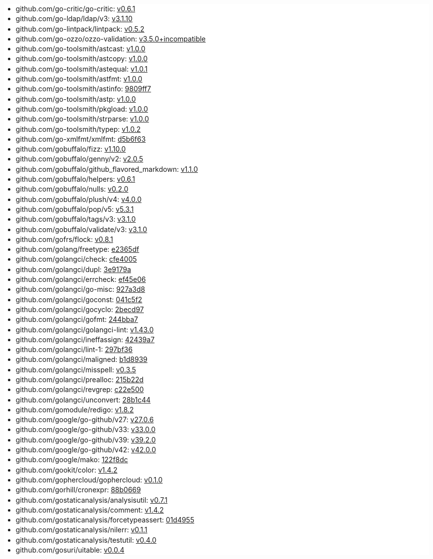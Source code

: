 - github.com/go-critic/go-critic: [v0.6.1](https://github.com/go-critic/go-critic/tree/v0.6.1)
- github.com/go-ldap/ldap/v3: [v3.1.10](https://github.com/go-ldap/ldap/v3/tree/v3.1.10)
- github.com/go-lintpack/lintpack: [v0.5.2](https://github.com/go-lintpack/lintpack/tree/v0.5.2)
- github.com/go-ozzo/ozzo-validation: [v3.5.0+incompatible](https://github.com/go-ozzo/ozzo-validation/tree/v3.5.0)
- github.com/go-toolsmith/astcast: [v1.0.0](https://github.com/go-toolsmith/astcast/tree/v1.0.0)
- github.com/go-toolsmith/astcopy: [v1.0.0](https://github.com/go-toolsmith/astcopy/tree/v1.0.0)
- github.com/go-toolsmith/astequal: [v1.0.1](https://github.com/go-toolsmith/astequal/tree/v1.0.1)
- github.com/go-toolsmith/astfmt: [v1.0.0](https://github.com/go-toolsmith/astfmt/tree/v1.0.0)
- github.com/go-toolsmith/astinfo: [9809ff7](https://github.com/go-toolsmith/astinfo/tree/9809ff7)
- github.com/go-toolsmith/astp: [v1.0.0](https://github.com/go-toolsmith/astp/tree/v1.0.0)
- github.com/go-toolsmith/pkgload: [v1.0.0](https://github.com/go-toolsmith/pkgload/tree/v1.0.0)
- github.com/go-toolsmith/strparse: [v1.0.0](https://github.com/go-toolsmith/strparse/tree/v1.0.0)
- github.com/go-toolsmith/typep: [v1.0.2](https://github.com/go-toolsmith/typep/tree/v1.0.2)
- github.com/go-xmlfmt/xmlfmt: [d5b6f63](https://github.com/go-xmlfmt/xmlfmt/tree/d5b6f63)
- github.com/gobuffalo/fizz: [v1.10.0](https://github.com/gobuffalo/fizz/tree/v1.10.0)
- github.com/gobuffalo/genny/v2: [v2.0.5](https://github.com/gobuffalo/genny/v2/tree/v2.0.5)
- github.com/gobuffalo/github_flavored_markdown: [v1.1.0](https://github.com/gobuffalo/github_flavored_markdown/tree/v1.1.0)
- github.com/gobuffalo/helpers: [v0.6.1](https://github.com/gobuffalo/helpers/tree/v0.6.1)
- github.com/gobuffalo/nulls: [v0.2.0](https://github.com/gobuffalo/nulls/tree/v0.2.0)
- github.com/gobuffalo/plush/v4: [v4.0.0](https://github.com/gobuffalo/plush/v4/tree/v4.0.0)
- github.com/gobuffalo/pop/v5: [v5.3.1](https://github.com/gobuffalo/pop/v5/tree/v5.3.1)
- github.com/gobuffalo/tags/v3: [v3.1.0](https://github.com/gobuffalo/tags/v3/tree/v3.1.0)
- github.com/gobuffalo/validate/v3: [v3.1.0](https://github.com/gobuffalo/validate/v3/tree/v3.1.0)
- github.com/gofrs/flock: [v0.8.1](https://github.com/gofrs/flock/tree/v0.8.1)
- github.com/golang/freetype: [e2365df](https://github.com/golang/freetype/tree/e2365df)
- github.com/golangci/check: [cfe4005](https://github.com/golangci/check/tree/cfe4005)
- github.com/golangci/dupl: [3e9179a](https://github.com/golangci/dupl/tree/3e9179a)
- github.com/golangci/errcheck: [ef45e06](https://github.com/golangci/errcheck/tree/ef45e06)
- github.com/golangci/go-misc: [927a3d8](https://github.com/golangci/go-misc/tree/927a3d8)
- github.com/golangci/goconst: [041c5f2](https://github.com/golangci/goconst/tree/041c5f2)
- github.com/golangci/gocyclo: [2becd97](https://github.com/golangci/gocyclo/tree/2becd97)
- github.com/golangci/gofmt: [244bba7](https://github.com/golangci/gofmt/tree/244bba7)
- github.com/golangci/golangci-lint: [v1.43.0](https://github.com/golangci/golangci-lint/tree/v1.43.0)
- github.com/golangci/ineffassign: [42439a7](https://github.com/golangci/ineffassign/tree/42439a7)
- github.com/golangci/lint-1: [297bf36](https://github.com/golangci/lint-1/tree/297bf36)
- github.com/golangci/maligned: [b1d8939](https://github.com/golangci/maligned/tree/b1d8939)
- github.com/golangci/misspell: [v0.3.5](https://github.com/golangci/misspell/tree/v0.3.5)
- github.com/golangci/prealloc: [215b22d](https://github.com/golangci/prealloc/tree/215b22d)
- github.com/golangci/revgrep: [c22e500](https://github.com/golangci/revgrep/tree/c22e500)
- github.com/golangci/unconvert: [28b1c44](https://github.com/golangci/unconvert/tree/28b1c44)
- github.com/gomodule/redigo: [v1.8.2](https://github.com/gomodule/redigo/tree/v1.8.2)
- github.com/google/go-github/v27: [v27.0.6](https://github.com/google/go-github/v27/tree/v27.0.6)
- github.com/google/go-github/v33: [v33.0.0](https://github.com/google/go-github/v33/tree/v33.0.0)
- github.com/google/go-github/v39: [v39.2.0](https://github.com/google/go-github/v39/tree/v39.2.0)
- github.com/google/go-github/v42: [v42.0.0](https://github.com/google/go-github/v42/tree/v42.0.0)
- github.com/google/mako: [122f8dc](https://github.com/google/mako/tree/122f8dc)
- github.com/gookit/color: [v1.4.2](https://github.com/gookit/color/tree/v1.4.2)
- github.com/gophercloud/gophercloud: [v0.1.0](https://github.com/gophercloud/gophercloud/tree/v0.1.0)
- github.com/gorhill/cronexpr: [88b0669](https://github.com/gorhill/cronexpr/tree/88b0669)
- github.com/gostaticanalysis/analysisutil: [v0.7.1](https://github.com/gostaticanalysis/analysisutil/tree/v0.7.1)
- github.com/gostaticanalysis/comment: [v1.4.2](https://github.com/gostaticanalysis/comment/tree/v1.4.2)
- github.com/gostaticanalysis/forcetypeassert: [01d4955](https://github.com/gostaticanalysis/forcetypeassert/tree/01d4955)
- github.com/gostaticanalysis/nilerr: [v0.1.1](https://github.com/gostaticanalysis/nilerr/tree/v0.1.1)
- github.com/gostaticanalysis/testutil: [v0.4.0](https://github.com/gostaticanalysis/testutil/tree/v0.4.0)
- github.com/gosuri/uitable: [v0.0.4](https://github.com/gosuri/uitable/tree/v0.0.4)